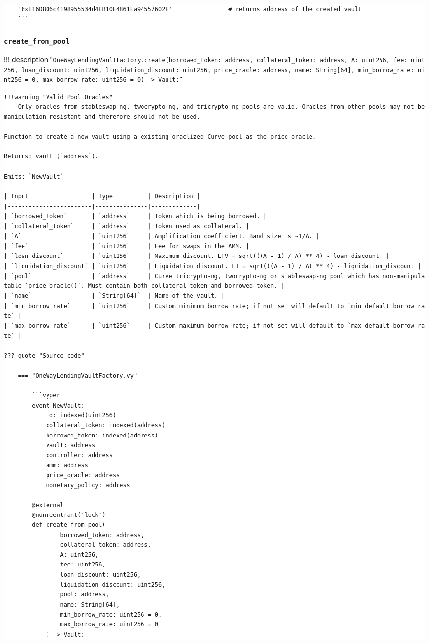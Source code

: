         '0xE16D806c4198955534d4EB10E4861Ea94557602E'                # returns address of the created vault
        ```


### `create_from_pool`
!!! description "`OneWayLendingVaultFactory.create(borrowed_token: address, collateral_token: address, A: uint256, fee: uint256, loan_discount: uint256, liquidation_discount: uint256, price_oracle: address, name: String[64], min_borrow_rate: uint256 = 0, max_borrow_rate: uint256 = 0) -> Vault:`"

    !!!warning "Valid Pool Oracles"
        Only oracles from stableswap-ng, twocrypto-ng, and tricrypto-ng pools are valid. Oracles from other pools may not be manipulation resistant and therefore should not be used.

    Function to create a new vault using a existing oraclized Curve pool as the price oracle. 

    Returns: vault (`address`).

    Emits: `NewVault`

    | Input                  | Type          | Description |
    |------------------------|---------------|-------------|
    | `borrowed_token`       | `address`     | Token which is being borrowed. |
    | `collateral_token`     | `address`     | Token used as collateral. |
    | `A`                    | `uint256`     | Amplification coefficient. Band size is ~1/A. |
    | `fee`                  | `uint256`     | Fee for swaps in the AMM. |
    | `loan_discount`        | `uint256`     | Maximum discount. LTV = sqrt(((A - 1) / A) ** 4) - loan_discount. |
    | `liquidation_discount` | `uint256`     | Liquidation discount. LT = sqrt(((A - 1) / A) ** 4) - liquidation_discount |
    | `pool`                 | `address`     | Curve tricrypto-ng, twocrypto-ng or stableswap-ng pool which has non-manipulatable `price_oracle()`. Must contain both collateral_token and borrowed_token. |
    | `name`                 | `String[64]`  | Name of the vault. |
    | `min_borrow_rate`      | `uint256`     | Custom minimum borrow rate; if not set will default to `min_default_borrow_rate` |
    | `max_borrow_rate`      | `uint256`     | Custom maximum borrow rate; if not set will default to `max_default_borrow_rate` |

    ??? quote "Source code"

        === "OneWayLendingVaultFactory.vy"

            ```vyper
            event NewVault:
                id: indexed(uint256)
                collateral_token: indexed(address)
                borrowed_token: indexed(address)
                vault: address
                controller: address
                amm: address
                price_oracle: address
                monetary_policy: address

            @external
            @nonreentrant('lock')
            def create_from_pool(
                    borrowed_token: address,
                    collateral_token: address,
                    A: uint256,
                    fee: uint256,
                    loan_discount: uint256,
                    liquidation_discount: uint256,
                    pool: address,
                    name: String[64],
                    min_borrow_rate: uint256 = 0,
                    max_borrow_rate: uint256 = 0
                ) -> Vault: